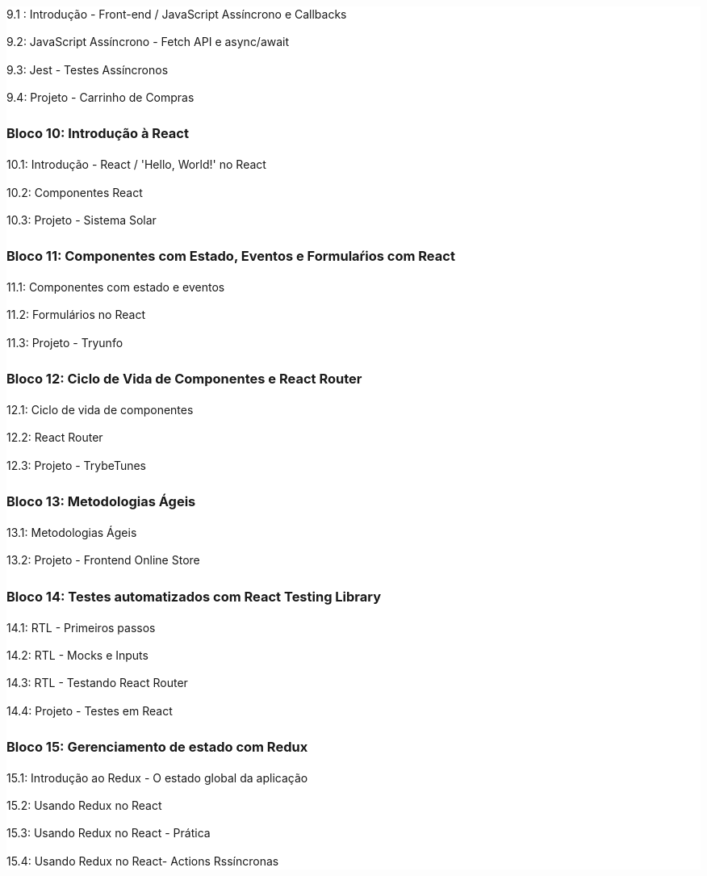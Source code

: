 9.1 : Introdução - Front-end / JavaScript Assíncrono e Callbacks

9.2: JavaScript Assíncrono - Fetch API e async/await 

9.3: Jest - Testes Assíncronos

9.4: Projeto - Carrinho de Compras

### Bloco 10: Introdução à React

10.1: Introdução - React / 'Hello, World!' no React 

10.2: Componentes React 

10.3: Projeto - Sistema Solar

### Bloco 11: Componentes com Estado, Eventos e Formulaŕios com React

11.1: Componentes com estado e eventos 

11.2: Formulários no React 

11.3: Projeto - Tryunfo

### Bloco 12: Ciclo de Vida de Componentes e React Router

12.1: Ciclo de vida de componentes 

12.2: React Router 

12.3: Projeto - TrybeTunes

### Bloco 13: Metodologias Ágeis 

13.1: Metodologias Ágeis 

13.2: Projeto - Frontend Online Store 

### Bloco 14: Testes automatizados com React Testing Library 

14.1: RTL - Primeiros passos

14.2: RTL - Mocks e Inputs 

14.3: RTL - Testando React Router 

14.4: Projeto - Testes em React 

### Bloco 15: Gerenciamento de estado com Redux 

15.1: Introdução ao Redux - O estado global da aplicação

15.2: Usando Redux no React 

15.3: Usando Redux no React - Prática 

15.4: Usando Redux no React- Actions Rssíncronas 
